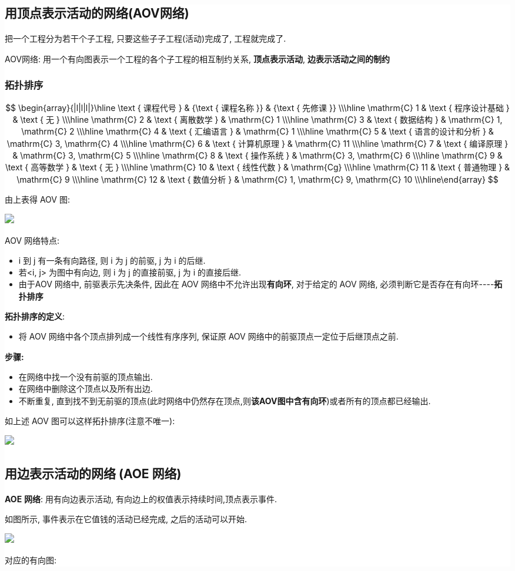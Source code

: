 
## 用顶点表示活动的网络(AOV网络)

 把一个工程分为若干个子工程, 只要这些子子工程(活动)完成了, 工程就完成了.

AOV网络: 用一个有向图表示一个工程的各个子工程的相互制约关系, **顶点表示活动**, **边表示活动之间的制约**

### 拓扑排序


$$
\begin{array}{|l|l|l|}\hline \text { 课程代号 } & {\text { 课程名称 }} &  {\text { 先修课 }} \\\hline \mathrm{C} 1 & \text { 程序设计基础 } & \text { 无 } \\\hline \mathrm{C} 2 & \text { 离散数学 } & \mathrm{C} 1 \\\hline \mathrm{C} 3 & \text { 数据结构 } & \mathrm{C} 1, \mathrm{C} 2 \\\hline \mathrm{C} 4 & \text { 汇编语言 } & \mathrm{C} 1 \\\hline \mathrm{C} 5 & \text { 语言的设计和分析 } & \mathrm{C} 3, \mathrm{C} 4 \\\hline \mathrm{C} 6 & \text { 计算机原理 } & \mathrm{C} 11 \\\hline \mathrm{C} 7 & \text { 编译原理 } & \mathrm{C} 3, \mathrm{C} 5 \\\hline \mathrm{C} 8 & \text { 操作系统 } & \mathrm{C} 3, \mathrm{C} 6 \\\hline \mathrm{C} 9 & \text { 高等数学 } & \text { 无 } \\\hline \mathrm{C} 10 & \text { 线性代数 } & \mathrm{Cg} \\\hline \mathrm{C} 11 & \text { 普通物理 } & \mathrm{C} 9 \\\hline \mathrm{C} 12 & \text { 数值分析 } & \mathrm{C} 1, \mathrm{C} 9, \mathrm{C} 10 \\\hline\end{array}
$$

由上表得 AOV 图:

![](https://images.weserv.nl/?url=https://i0.hdslb.com/bfs/article/c4bf9c5657308a126a51240e48209950e70e7ef9.png)

AOV 网络特点:

+ i 到 j 有一条有向路径, 则 i 为 j 的前驱, j 为 i 的后继.
+ 若<i, j> 为图中有向边, 则 i 为 j 的直接前驱, j 为 i 的直接后继.
+ 由于AOV 网络中, 前驱表示先决条件, 因此在 AOV 网络中不允许出现**有向环**, 对于给定的 AOV 网络, 必须判断它是否存在有向环----**拓扑排序**

**拓扑排序的定义**:

+ 将 AOV 网络中各个顶点排列成一个线性有序序列, 保证原 AOV 网络中的前驱顶点一定位于后继顶点之前.

**步骤:**

+ 在网络中找一个没有前驱的顶点输出.
+ 在网络中删除这个顶点以及所有出边.
+ 不断重复, 直到找不到无前驱的顶点(此时网络中仍然存在顶点,则**该AOV图中含有向环**)或者所有的顶点都已经输出.

如上述 AOV 图可以这样拓扑排序(注意不唯一):

![](https://i0.hdslb.com/bfs/album/6a3f33b97ef39100899f0f9f7886d8513281928c.gif)

##  用边表示活动的网络 (AOE 网络)

**AOE** **网络**: 用有向边表示活动, 有向边上的权值表示持续时间,顶点表示事件.

如图所示, 事件表示在它值钱的活动已经完成, 之后的活动可以开始.

![](https://images.weserv.nl/?url=https://i0.hdslb.com/bfs/article/b939f579873daeafb458c7261b9863f0e0546f27.png)

对应的有向图:
